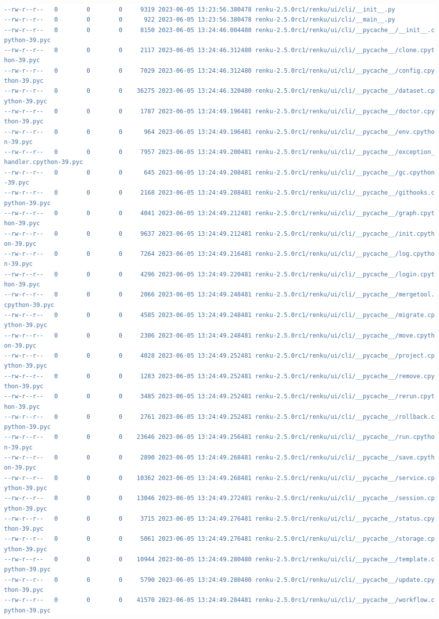 ```diff
--rw-r--r--   0        0        0     9319 2023-06-05 13:23:56.380478 renku-2.5.0rc1/renku/ui/cli/__init__.py
--rw-r--r--   0        0        0      922 2023-06-05 13:23:56.380478 renku-2.5.0rc1/renku/ui/cli/__main__.py
--rw-r--r--   0        0        0     8150 2023-06-05 13:24:46.004480 renku-2.5.0rc1/renku/ui/cli/__pycache__/__init__.cpython-39.pyc
--rw-r--r--   0        0        0     2117 2023-06-05 13:24:46.312480 renku-2.5.0rc1/renku/ui/cli/__pycache__/clone.cpython-39.pyc
--rw-r--r--   0        0        0     7029 2023-06-05 13:24:46.312480 renku-2.5.0rc1/renku/ui/cli/__pycache__/config.cpython-39.pyc
--rw-r--r--   0        0        0    36275 2023-06-05 13:24:46.320480 renku-2.5.0rc1/renku/ui/cli/__pycache__/dataset.cpython-39.pyc
--rw-r--r--   0        0        0     1787 2023-06-05 13:24:49.196481 renku-2.5.0rc1/renku/ui/cli/__pycache__/doctor.cpython-39.pyc
--rw-r--r--   0        0        0      964 2023-06-05 13:24:49.196481 renku-2.5.0rc1/renku/ui/cli/__pycache__/env.cpython-39.pyc
--rw-r--r--   0        0        0     7957 2023-06-05 13:24:49.200481 renku-2.5.0rc1/renku/ui/cli/__pycache__/exception_handler.cpython-39.pyc
--rw-r--r--   0        0        0      645 2023-06-05 13:24:49.208481 renku-2.5.0rc1/renku/ui/cli/__pycache__/gc.cpython-39.pyc
--rw-r--r--   0        0        0     2168 2023-06-05 13:24:49.208481 renku-2.5.0rc1/renku/ui/cli/__pycache__/githooks.cpython-39.pyc
--rw-r--r--   0        0        0     4041 2023-06-05 13:24:49.212481 renku-2.5.0rc1/renku/ui/cli/__pycache__/graph.cpython-39.pyc
--rw-r--r--   0        0        0     9637 2023-06-05 13:24:49.212481 renku-2.5.0rc1/renku/ui/cli/__pycache__/init.cpython-39.pyc
--rw-r--r--   0        0        0     7264 2023-06-05 13:24:49.216481 renku-2.5.0rc1/renku/ui/cli/__pycache__/log.cpython-39.pyc
--rw-r--r--   0        0        0     4296 2023-06-05 13:24:49.220481 renku-2.5.0rc1/renku/ui/cli/__pycache__/login.cpython-39.pyc
--rw-r--r--   0        0        0     2066 2023-06-05 13:24:49.248481 renku-2.5.0rc1/renku/ui/cli/__pycache__/mergetool.cpython-39.pyc
--rw-r--r--   0        0        0     4585 2023-06-05 13:24:49.248481 renku-2.5.0rc1/renku/ui/cli/__pycache__/migrate.cpython-39.pyc
--rw-r--r--   0        0        0     2306 2023-06-05 13:24:49.248481 renku-2.5.0rc1/renku/ui/cli/__pycache__/move.cpython-39.pyc
--rw-r--r--   0        0        0     4028 2023-06-05 13:24:49.252481 renku-2.5.0rc1/renku/ui/cli/__pycache__/project.cpython-39.pyc
--rw-r--r--   0        0        0     1283 2023-06-05 13:24:49.252481 renku-2.5.0rc1/renku/ui/cli/__pycache__/remove.cpython-39.pyc
--rw-r--r--   0        0        0     3485 2023-06-05 13:24:49.252481 renku-2.5.0rc1/renku/ui/cli/__pycache__/rerun.cpython-39.pyc
--rw-r--r--   0        0        0     2761 2023-06-05 13:24:49.252481 renku-2.5.0rc1/renku/ui/cli/__pycache__/rollback.cpython-39.pyc
--rw-r--r--   0        0        0    23646 2023-06-05 13:24:49.256481 renku-2.5.0rc1/renku/ui/cli/__pycache__/run.cpython-39.pyc
--rw-r--r--   0        0        0     2890 2023-06-05 13:24:49.268481 renku-2.5.0rc1/renku/ui/cli/__pycache__/save.cpython-39.pyc
--rw-r--r--   0        0        0    10362 2023-06-05 13:24:49.268481 renku-2.5.0rc1/renku/ui/cli/__pycache__/service.cpython-39.pyc
--rw-r--r--   0        0        0    13046 2023-06-05 13:24:49.272481 renku-2.5.0rc1/renku/ui/cli/__pycache__/session.cpython-39.pyc
--rw-r--r--   0        0        0     3715 2023-06-05 13:24:49.276481 renku-2.5.0rc1/renku/ui/cli/__pycache__/status.cpython-39.pyc
--rw-r--r--   0        0        0     5061 2023-06-05 13:24:49.276481 renku-2.5.0rc1/renku/ui/cli/__pycache__/storage.cpython-39.pyc
--rw-r--r--   0        0        0    10944 2023-06-05 13:24:49.280480 renku-2.5.0rc1/renku/ui/cli/__pycache__/template.cpython-39.pyc
--rw-r--r--   0        0        0     5790 2023-06-05 13:24:49.280480 renku-2.5.0rc1/renku/ui/cli/__pycache__/update.cpython-39.pyc
--rw-r--r--   0        0        0    41570 2023-06-05 13:24:49.284481 renku-2.5.0rc1/renku/ui/cli/__pycache__/workflow.cpython-39.pyc
```